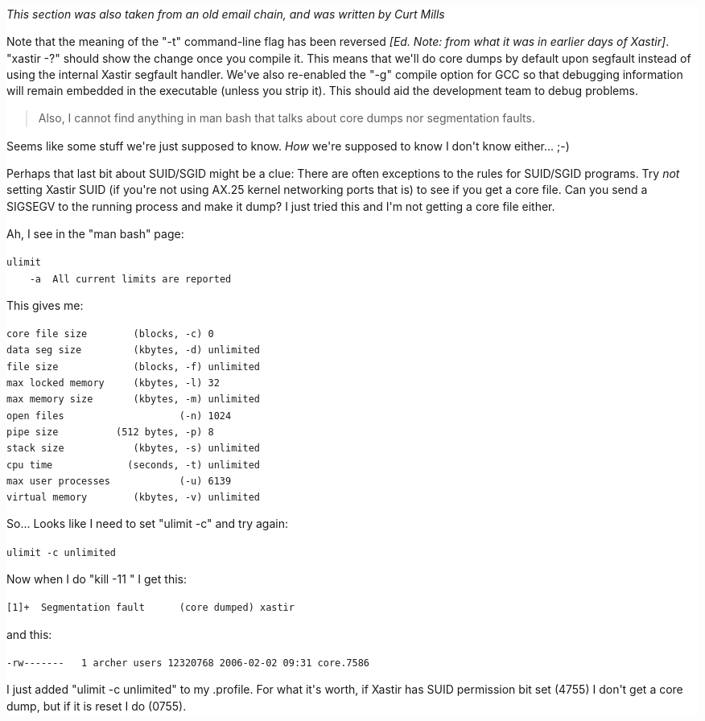 *This section was also taken from an old email chain, and was written by Curt Mills*

Note that the meaning of the "-t" command-line flag has been
reversed *[Ed. Note: from what it was in earlier days of Xastir]*.
"xastir -?" should show the change once you compile it.
This means that we'll do core dumps by default upon segfault instead
of using the internal Xastir segfault handler.  We've also
re-enabled the "-g" compile option for GCC so that debugging
information will remain embedded in the executable (unless you strip
it).  This should aid the development team to debug problems.

> Also, I cannot find anything in man bash that talks about core
> dumps nor segmentation faults.

Seems like some stuff we're just supposed to know.  _How_ we're
supposed to know I don't know either...  ;-)

Perhaps that last bit about SUID/SGID might be a clue:  There are
often exceptions to the rules for SUID/SGID programs.  Try _not_
setting Xastir SUID (if you're not using AX.25 kernel networking
ports that is) to see if you get a core file.  Can you send a
SIGSEGV to the running process and make it dump?  I just tried this
and I'm not getting a core file either.

Ah, I see in the "man bash" page:

    ulimit
        -a  All current limits are reported

This gives me:

    core file size        (blocks, -c) 0
    data seg size         (kbytes, -d) unlimited
    file size             (blocks, -f) unlimited
    max locked memory     (kbytes, -l) 32
    max memory size       (kbytes, -m) unlimited
    open files                    (-n) 1024
    pipe size          (512 bytes, -p) 8
    stack size            (kbytes, -s) unlimited
    cpu time             (seconds, -t) unlimited
    max user processes            (-u) 6139
    virtual memory        (kbytes, -v) unlimited

So...  Looks like I need to set "ulimit -c" and try again:

    ulimit -c unlimited

Now when I do "kill -11 <pid>" I get this:

    [1]+  Segmentation fault      (core dumped) xastir

and this:

    -rw-------   1 archer users 12320768 2006-02-02 09:31 core.7586

I just added "ulimit -c unlimited" to my .profile.  For what it's
worth, if Xastir has SUID permission bit set (4755) I don't get a
core dump, but if it is reset I do (0755).
